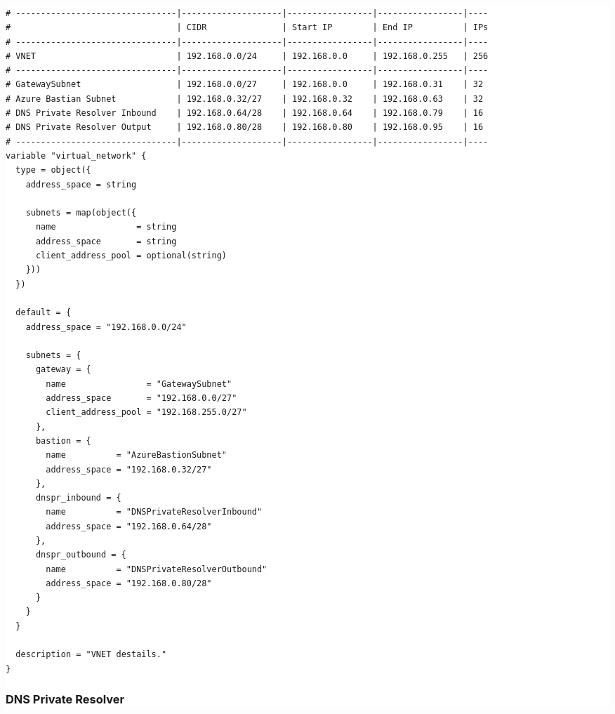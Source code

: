 ```hcl
# --------------------------------|--------------------|-----------------|-----------------|----
#                                 | CIDR               | Start IP        | End IP          | IPs
# --------------------------------|--------------------|-----------------|-----------------|----
# VNET                            | 192.168.0.0/24     | 192.168.0.0     | 192.168.0.255   | 256
# --------------------------------|--------------------|-----------------|-----------------|----
# GatewaySubnet                   | 192.168.0.0/27     | 192.168.0.0     | 192.168.0.31    | 32
# Azure Bastian Subnet            | 192.168.0.32/27    | 192.168.0.32    | 192.168.0.63    | 32
# DNS Private Resolver Inbound    | 192.168.0.64/28    | 192.168.0.64    | 192.168.0.79    | 16
# DNS Private Resolver Output     | 192.168.0.80/28    | 192.168.0.80    | 192.168.0.95    | 16
# --------------------------------|--------------------|-----------------|-----------------|----
variable "virtual_network" {
  type = object({
    address_space = string

    subnets = map(object({
      name                = string
      address_space       = string
      client_address_pool = optional(string)
    }))
  })

  default = {
    address_space = "192.168.0.0/24"

    subnets = {
      gateway = {
        name                = "GatewaySubnet"
        address_space       = "192.168.0.0/27"
        client_address_pool = "192.168.255.0/27"
      },
      bastion = {
        name          = "AzureBastionSubnet"
        address_space = "192.168.0.32/27"
      },
      dnspr_inbound = {
        name          = "DNSPrivateResolverInbound"
        address_space = "192.168.0.64/28"
      },
      dnspr_outbound = {
        name          = "DNSPrivateResolverOutbound"
        address_space = "192.168.0.80/28"
      }
    }
  }

  description = "VNET destails."
}
```

### DNS Private Resolver
